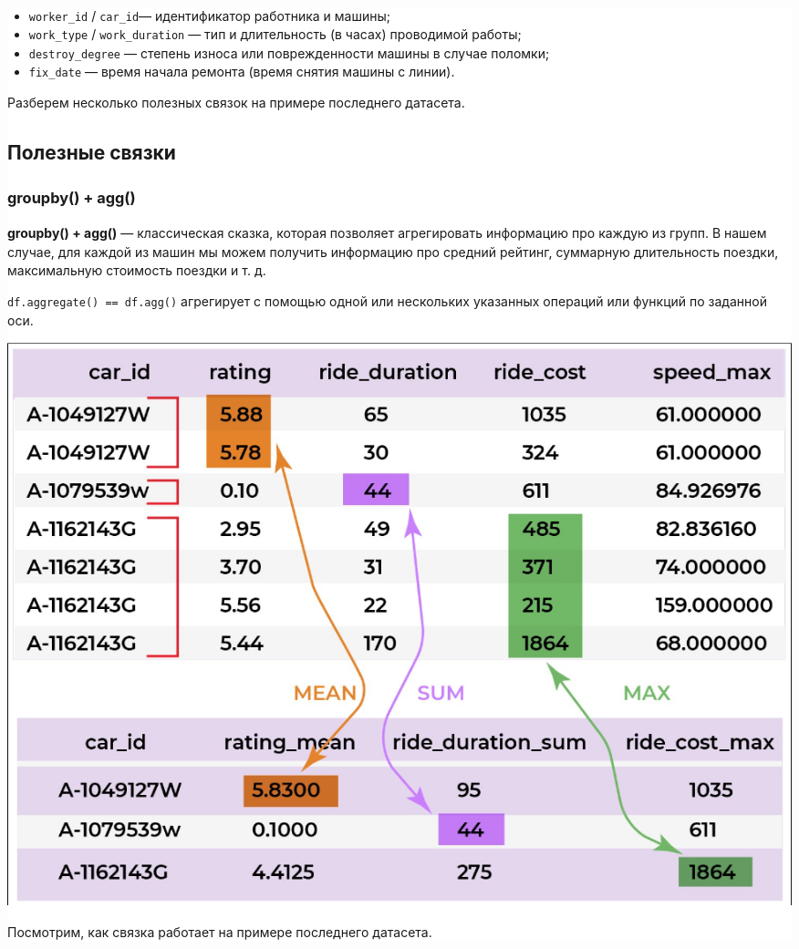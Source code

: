 - `worker_id` / `car_id`— идентификатор работника и машины;
- `work_type` / `work_duration` — тип и длительность (в часах) проводимой работы;
- `destroy_degree` — степень износа или поврежденности машины в случае поломки;
- `fix_date` — время начала ремонта (время снятия машины с линии).

Разберем несколько полезных связок на примере последнего датасета.

## Полезные связки

### groupby() + agg()

**groupby() + agg()** — классическая сказка, которая позволяет агрегировать информацию про каждую из групп. В нашем случае, для каждой из машин мы можем получить информацию про средний рейтинг, суммарную длительность поездки, максимальную стоимость поездки и т. д.

`df.aggregate() == df.agg()` агрегирует с помощью одной или нескольких указанных операций или функций по заданной оси.

![image-20240302195427584](assets/image-20240302195427584.png)

Посмотрим, как связка работает на примере последнего датасета.
